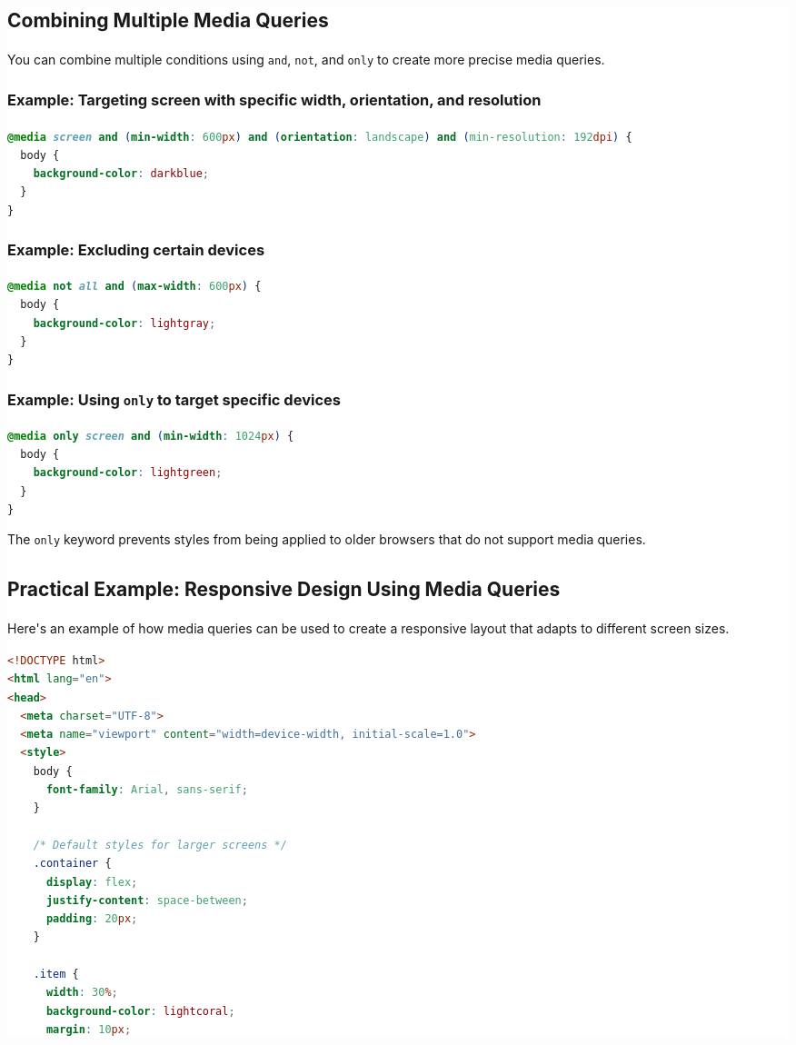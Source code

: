 
## Combining Multiple Media Queries

You can combine multiple conditions using `and`, `not`, and `only` to create more precise media queries.

### Example: Targeting screen with specific width, orientation, and resolution
```css
@media screen and (min-width: 600px) and (orientation: landscape) and (min-resolution: 192dpi) {
  body {
    background-color: darkblue;
  }
}
```

### Example: Excluding certain devices
```css
@media not all and (max-width: 600px) {
  body {
    background-color: lightgray;
  }
}
```

### Example: Using `only` to target specific devices
```css
@media only screen and (min-width: 1024px) {
  body {
    background-color: lightgreen;
  }
}
```

The `only` keyword prevents styles from being applied to older browsers that do not support media queries.


## Practical Example: Responsive Design Using Media Queries

Here's an example of how media queries can be used to create a responsive layout that adapts to different screen sizes.

```html
<!DOCTYPE html>
<html lang="en">
<head>
  <meta charset="UTF-8">
  <meta name="viewport" content="width=device-width, initial-scale=1.0">
  <style>
    body {
      font-family: Arial, sans-serif;
    }

    /* Default styles for larger screens */
    .container {
      display: flex;
      justify-content: space-between;
      padding: 20px;
    }

    .item {
      width: 30%;
      background-color: lightcoral;
      margin: 10px;
```